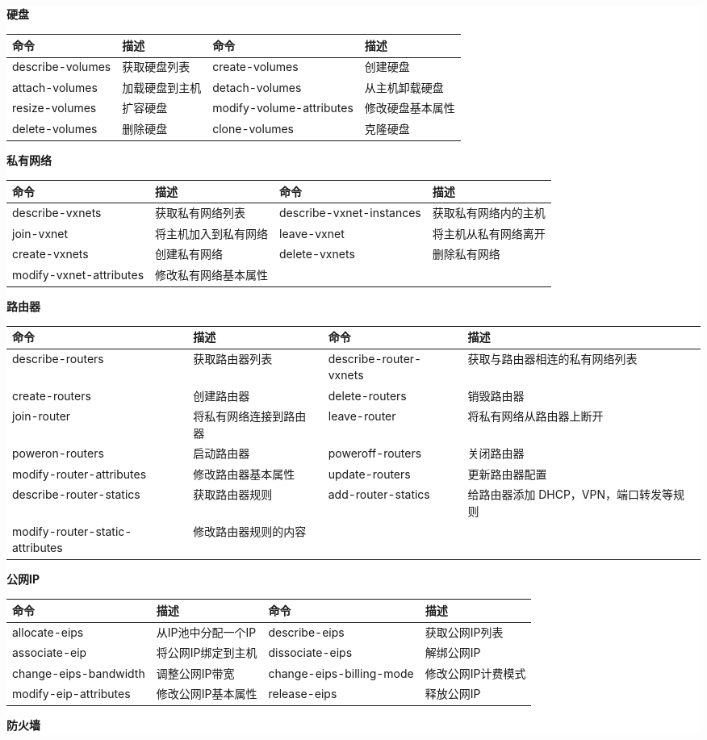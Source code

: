 

**硬盘**

| 命令 | 描述  | 命令 | 描述 |
| :---- | :---- | :---- | :---- |
| describe-volumes | 获取硬盘列表 | create-volumes | 创建硬盘 |
| attach-volumes | 加载硬盘到主机 | detach-volumes | 从主机卸载硬盘 |
| resize-volumes | 扩容硬盘 | modify-volume-attributes | 修改硬盘基本属性 |
| delete-volumes | 删除硬盘 | clone-volumes | 克隆硬盘 |

**私有网络**

| 命令 | 描述  | 命令 | 描述 |
| :---- | :---- | :---- | :---- |
| describe-vxnets | 获取私有网络列表 | describe-vxnet-instances | 获取私有网络内的主机 |
| join-vxnet | 将主机加入到私有网络 | leave-vxnet | 将主机从私有网络离开 |
| create-vxnets | 创建私有网络 | delete-vxnets | 删除私有网络 |
| modify-vxnet-attributes | 修改私有网络基本属性 |   |   |

**路由器**

| 命令 | 描述  | 命令 | 描述 |
| :---- | :---- | :---- | :---- |
| describe-routers | 获取路由器列表 | describe-router-vxnets | 获取与路由器相连的私有网络列表 |
| create-routers | 创建路由器 | delete-routers | 销毁路由器 |
| join-router | 将私有网络连接到路由器 | leave-router | 将私有网络从路由器上断开 |
| poweron-routers | 启动路由器 | poweroff-routers | 关闭路由器 |
| modify-router-attributes | 修改路由器基本属性 | update-routers | 更新路由器配置 |
| describe-router-statics | 获取路由器规则 | add-router-statics | 给路由器添加 DHCP，VPN，端口转发等规则 |
| modify-router-static-attributes | 修改路由器规则的内容 |   |   |

**公网IP**

| 命令 | 描述  | 命令 | 描述 |
| :---- | :---- | :---- | :---- |
| allocate-eips | 从IP池中分配一个IP | describe-eips | 获取公网IP列表 |
| associate-eip | 将公网IP绑定到主机 | dissociate-eips | 解绑公网IP |
| change-eips-bandwidth | 调整公网IP带宽 | change-eips-billing-mode | 修改公网IP计费模式 |
| modify-eip-attributes | 修改公网IP基本属性 | release-eips | 释放公网IP |

**防火墙**
